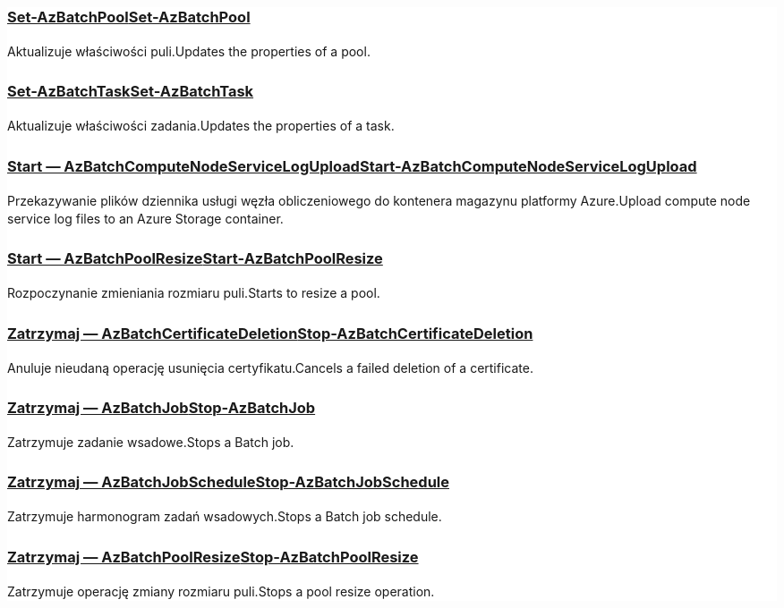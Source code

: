 ### [<span data-ttu-id="ff9f6-227">Set-AzBatchPool</span><span class="sxs-lookup"><span data-stu-id="ff9f6-227">Set-AzBatchPool</span></span>](Set-AzBatchPool.md)
<span data-ttu-id="ff9f6-228">Aktualizuje właściwości puli.</span><span class="sxs-lookup"><span data-stu-id="ff9f6-228">Updates the properties of a pool.</span></span>

### [<span data-ttu-id="ff9f6-229">Set-AzBatchTask</span><span class="sxs-lookup"><span data-stu-id="ff9f6-229">Set-AzBatchTask</span></span>](Set-AzBatchTask.md)
<span data-ttu-id="ff9f6-230">Aktualizuje właściwości zadania.</span><span class="sxs-lookup"><span data-stu-id="ff9f6-230">Updates the properties of a task.</span></span>

### [<span data-ttu-id="ff9f6-231">Start — AzBatchComputeNodeServiceLogUpload</span><span class="sxs-lookup"><span data-stu-id="ff9f6-231">Start-AzBatchComputeNodeServiceLogUpload</span></span>](Start-AzBatchComputeNodeServiceLogUpload.md)
<span data-ttu-id="ff9f6-232">Przekazywanie plików dziennika usługi węzła obliczeniowego do kontenera magazynu platformy Azure.</span><span class="sxs-lookup"><span data-stu-id="ff9f6-232">Upload compute node service log files to an Azure Storage container.</span></span>

### [<span data-ttu-id="ff9f6-233">Start — AzBatchPoolResize</span><span class="sxs-lookup"><span data-stu-id="ff9f6-233">Start-AzBatchPoolResize</span></span>](Start-AzBatchPoolResize.md)
<span data-ttu-id="ff9f6-234">Rozpoczynanie zmieniania rozmiaru puli.</span><span class="sxs-lookup"><span data-stu-id="ff9f6-234">Starts to resize a pool.</span></span>

### [<span data-ttu-id="ff9f6-235">Zatrzymaj — AzBatchCertificateDeletion</span><span class="sxs-lookup"><span data-stu-id="ff9f6-235">Stop-AzBatchCertificateDeletion</span></span>](Stop-AzBatchCertificateDeletion.md)
<span data-ttu-id="ff9f6-236">Anuluje nieudaną operację usunięcia certyfikatu.</span><span class="sxs-lookup"><span data-stu-id="ff9f6-236">Cancels a failed deletion of a certificate.</span></span>

### [<span data-ttu-id="ff9f6-237">Zatrzymaj — AzBatchJob</span><span class="sxs-lookup"><span data-stu-id="ff9f6-237">Stop-AzBatchJob</span></span>](Stop-AzBatchJob.md)
<span data-ttu-id="ff9f6-238">Zatrzymuje zadanie wsadowe.</span><span class="sxs-lookup"><span data-stu-id="ff9f6-238">Stops a Batch job.</span></span>

### [<span data-ttu-id="ff9f6-239">Zatrzymaj — AzBatchJobSchedule</span><span class="sxs-lookup"><span data-stu-id="ff9f6-239">Stop-AzBatchJobSchedule</span></span>](Stop-AzBatchJobSchedule.md)
<span data-ttu-id="ff9f6-240">Zatrzymuje harmonogram zadań wsadowych.</span><span class="sxs-lookup"><span data-stu-id="ff9f6-240">Stops a Batch job schedule.</span></span>

### [<span data-ttu-id="ff9f6-241">Zatrzymaj — AzBatchPoolResize</span><span class="sxs-lookup"><span data-stu-id="ff9f6-241">Stop-AzBatchPoolResize</span></span>](Stop-AzBatchPoolResize.md)
<span data-ttu-id="ff9f6-242">Zatrzymuje operację zmiany rozmiaru puli.</span><span class="sxs-lookup"><span data-stu-id="ff9f6-242">Stops a pool resize operation.</span></span>
